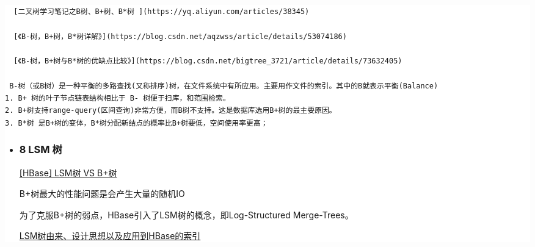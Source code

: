       [二叉树学习笔记之B树、B+树、B*树 ](https://yq.aliyun.com/articles/38345)

      [《B-树，B+树，B*树详解》](https://blog.csdn.net/aqzwss/article/details/53074186)

      [《B-树，B+树与B*树的优缺点比较》](https://blog.csdn.net/bigtree_3721/article/details/73632405)
    
     B-树（或B树）是一种平衡的多路查找(又称排序)树，在文件系统中有所应用。主要用作文件的索引。其中的B就表示平衡(Balance) 
    1. B+ 树的叶子节点链表结构相比于 B- 树便于扫库，和范围检索。
    2. B+树支持range-query(区间查询)非常方便，而B树不支持。这是数据库选用B+树的最主要原因。
    3. B*树 是B+树的变体，B*树分配新结点的概率比B+树要低，空间使用率更高；
  *  ### 8 LSM 树
    
     [[HBase] LSM树 VS B+树](https://blog.csdn.net/dbanote/article/details/8897599)
      
     B+树最大的性能问题是会产生大量的随机IO

     为了克服B+树的弱点，HBase引入了LSM树的概念，即Log-Structured Merge-Trees。
    
     [LSM树由来、设计思想以及应用到HBase的索引](http://www.cnblogs.com/yanghuahui/p/3483754.html)



